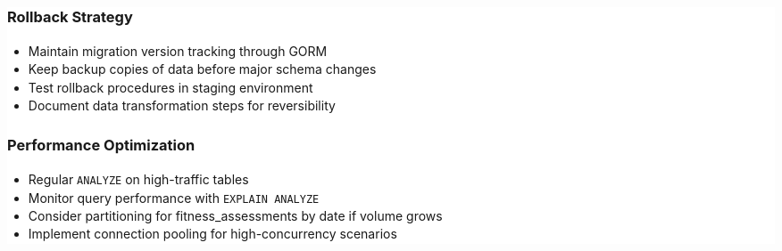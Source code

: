 ### Rollback Strategy
- Maintain migration version tracking through GORM
- Keep backup copies of data before major schema changes
- Test rollback procedures in staging environment
- Document data transformation steps for reversibility

### Performance Optimization
- Regular `ANALYZE` on high-traffic tables
- Monitor query performance with `EXPLAIN ANALYZE`
- Consider partitioning for fitness_assessments by date if volume grows
- Implement connection pooling for high-concurrency scenarios
